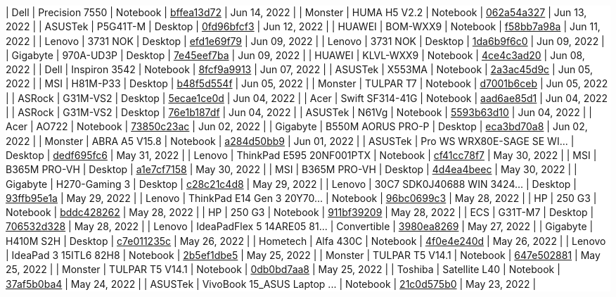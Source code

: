 | Dell          | Precision 7550              | Notebook    | [bffea13d72](https://linux-hardware.org/?probe=bffea13d72) | Jun 14, 2022 |
| Monster       | HUMA H5 V2.2                | Notebook    | [062a54a327](https://linux-hardware.org/?probe=062a54a327) | Jun 13, 2022 |
| ASUSTek       | P5G41T-M                    | Desktop     | [0fd96bfcf3](https://linux-hardware.org/?probe=0fd96bfcf3) | Jun 12, 2022 |
| HUAWEI        | BOM-WXX9                    | Notebook    | [f58bb7a98a](https://linux-hardware.org/?probe=f58bb7a98a) | Jun 11, 2022 |
| Lenovo        | 3731 NOK                    | Desktop     | [efd1e69f79](https://linux-hardware.org/?probe=efd1e69f79) | Jun 09, 2022 |
| Lenovo        | 3731 NOK                    | Desktop     | [1da6b9f6c0](https://linux-hardware.org/?probe=1da6b9f6c0) | Jun 09, 2022 |
| Gigabyte      | 970A-UD3P                   | Desktop     | [7e45eef7ba](https://linux-hardware.org/?probe=7e45eef7ba) | Jun 09, 2022 |
| HUAWEI        | KLVL-WXX9                   | Notebook    | [4ce4c3ad20](https://linux-hardware.org/?probe=4ce4c3ad20) | Jun 08, 2022 |
| Dell          | Inspiron 3542               | Notebook    | [8fcf9a9913](https://linux-hardware.org/?probe=8fcf9a9913) | Jun 07, 2022 |
| ASUSTek       | X553MA                      | Notebook    | [2a3ac45d9c](https://linux-hardware.org/?probe=2a3ac45d9c) | Jun 05, 2022 |
| MSI           | H81M-P33                    | Desktop     | [b48f5d554f](https://linux-hardware.org/?probe=b48f5d554f) | Jun 05, 2022 |
| Monster       | TULPAR T7                   | Notebook    | [d7001b6ceb](https://linux-hardware.org/?probe=d7001b6ceb) | Jun 05, 2022 |
| ASRock        | G31M-VS2                    | Desktop     | [5ecae1ce0d](https://linux-hardware.org/?probe=5ecae1ce0d) | Jun 04, 2022 |
| Acer          | Swift SF314-41G             | Notebook    | [aad6ae85d1](https://linux-hardware.org/?probe=aad6ae85d1) | Jun 04, 2022 |
| ASRock        | G31M-VS2                    | Desktop     | [76e1b187df](https://linux-hardware.org/?probe=76e1b187df) | Jun 04, 2022 |
| ASUSTek       | N61Vg                       | Notebook    | [5593b63d10](https://linux-hardware.org/?probe=5593b63d10) | Jun 04, 2022 |
| Acer          | AO722                       | Notebook    | [73850c23ac](https://linux-hardware.org/?probe=73850c23ac) | Jun 02, 2022 |
| Gigabyte      | B550M AORUS PRO-P           | Desktop     | [eca3bd70a8](https://linux-hardware.org/?probe=eca3bd70a8) | Jun 02, 2022 |
| Monster       | ABRA A5 V15.8               | Notebook    | [a284d50bb9](https://linux-hardware.org/?probe=a284d50bb9) | Jun 01, 2022 |
| ASUSTek       | Pro WS WRX80E-SAGE SE WI... | Desktop     | [dedf695fc6](https://linux-hardware.org/?probe=dedf695fc6) | May 31, 2022 |
| Lenovo        | ThinkPad E595 20NF001PTX    | Notebook    | [cf41cc78f7](https://linux-hardware.org/?probe=cf41cc78f7) | May 30, 2022 |
| MSI           | B365M PRO-VH                | Desktop     | [a1e7cf7158](https://linux-hardware.org/?probe=a1e7cf7158) | May 30, 2022 |
| MSI           | B365M PRO-VH                | Desktop     | [4d4ea4beec](https://linux-hardware.org/?probe=4d4ea4beec) | May 30, 2022 |
| Gigabyte      | H270-Gaming 3               | Desktop     | [c28c21c4d8](https://linux-hardware.org/?probe=c28c21c4d8) | May 29, 2022 |
| Lenovo        | 30C7 SDK0J40688 WIN 3424... | Desktop     | [93ffb95e1a](https://linux-hardware.org/?probe=93ffb95e1a) | May 29, 2022 |
| Lenovo        | ThinkPad E14 Gen 3 20Y70... | Notebook    | [96bc0699c3](https://linux-hardware.org/?probe=96bc0699c3) | May 28, 2022 |
| HP            | 250 G3                      | Notebook    | [bddc428262](https://linux-hardware.org/?probe=bddc428262) | May 28, 2022 |
| HP            | 250 G3                      | Notebook    | [911bf39209](https://linux-hardware.org/?probe=911bf39209) | May 28, 2022 |
| ECS           | G31T-M7                     | Desktop     | [706532d328](https://linux-hardware.org/?probe=706532d328) | May 28, 2022 |
| Lenovo        | IdeaPadFlex 5 14ARE05 81... | Convertible | [3980ea8269](https://linux-hardware.org/?probe=3980ea8269) | May 27, 2022 |
| Gigabyte      | H410M S2H                   | Desktop     | [c7e011235c](https://linux-hardware.org/?probe=c7e011235c) | May 26, 2022 |
| Hometech      | Alfa 430C                   | Notebook    | [4f0e4e240d](https://linux-hardware.org/?probe=4f0e4e240d) | May 26, 2022 |
| Lenovo        | IdeaPad 3 15ITL6 82H8       | Notebook    | [2b5ef1dbe5](https://linux-hardware.org/?probe=2b5ef1dbe5) | May 25, 2022 |
| Monster       | TULPAR T5 V14.1             | Notebook    | [647e502881](https://linux-hardware.org/?probe=647e502881) | May 25, 2022 |
| Monster       | TULPAR T5 V14.1             | Notebook    | [0db0bd7aa8](https://linux-hardware.org/?probe=0db0bd7aa8) | May 25, 2022 |
| Toshiba       | Satellite L40               | Notebook    | [37af5b0ba4](https://linux-hardware.org/?probe=37af5b0ba4) | May 24, 2022 |
| ASUSTek       | VivoBook 15_ASUS Laptop ... | Notebook    | [21c0d575b0](https://linux-hardware.org/?probe=21c0d575b0) | May 23, 2022 |
